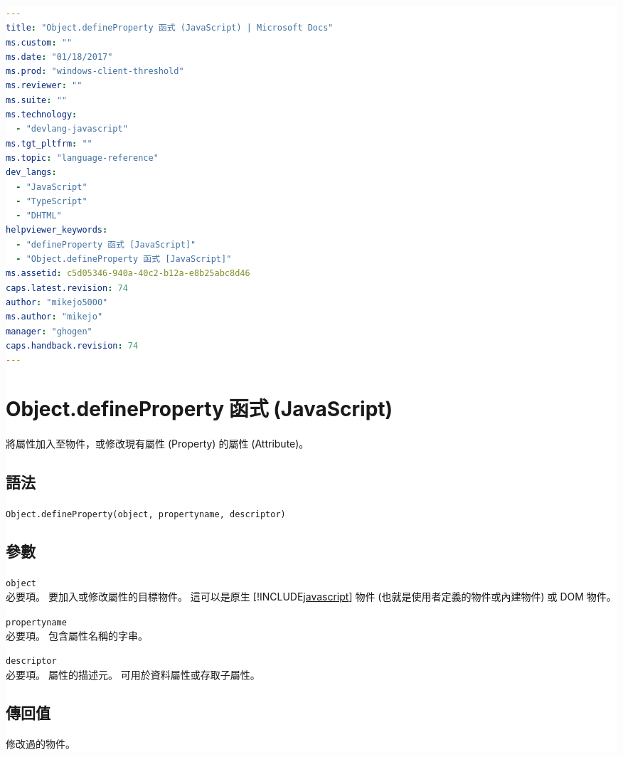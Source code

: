 ```yaml
---
title: "Object.defineProperty 函式 (JavaScript) | Microsoft Docs"
ms.custom: ""
ms.date: "01/18/2017"
ms.prod: "windows-client-threshold"
ms.reviewer: ""
ms.suite: ""
ms.technology: 
  - "devlang-javascript"
ms.tgt_pltfrm: ""
ms.topic: "language-reference"
dev_langs: 
  - "JavaScript"
  - "TypeScript"
  - "DHTML"
helpviewer_keywords: 
  - "defineProperty 函式 [JavaScript]"
  - "Object.defineProperty 函式 [JavaScript]"
ms.assetid: c5d05346-940a-40c2-b12a-e8b25abc8d46
caps.latest.revision: 74
author: "mikejo5000"
ms.author: "mikejo"
manager: "ghogen"
caps.handback.revision: 74
---
```

# Object.defineProperty 函式 (JavaScript)
將屬性加入至物件，或修改現有屬性 \(Property\) 的屬性 \(Attribute\)。  
  
## 語法  
  
```  
Object.defineProperty(object, propertyname, descriptor)  
```  
  
## 參數  
 `object`  
 必要項。  要加入或修改屬性的目標物件。  這可以是原生 [!INCLUDE[javascript](../../javascript/includes/javascript-md.md)] 物件 \(也就是使用者定義的物件或內建物件\) 或 DOM 物件。  
  
 `propertyname`  
 必要項。  包含屬性名稱的字串。  
  
 `descriptor`  
 必要項。  屬性的描述元。  可用於資料屬性或存取子屬性。  
  
## 傳回值  
 修改過的物件。  
  